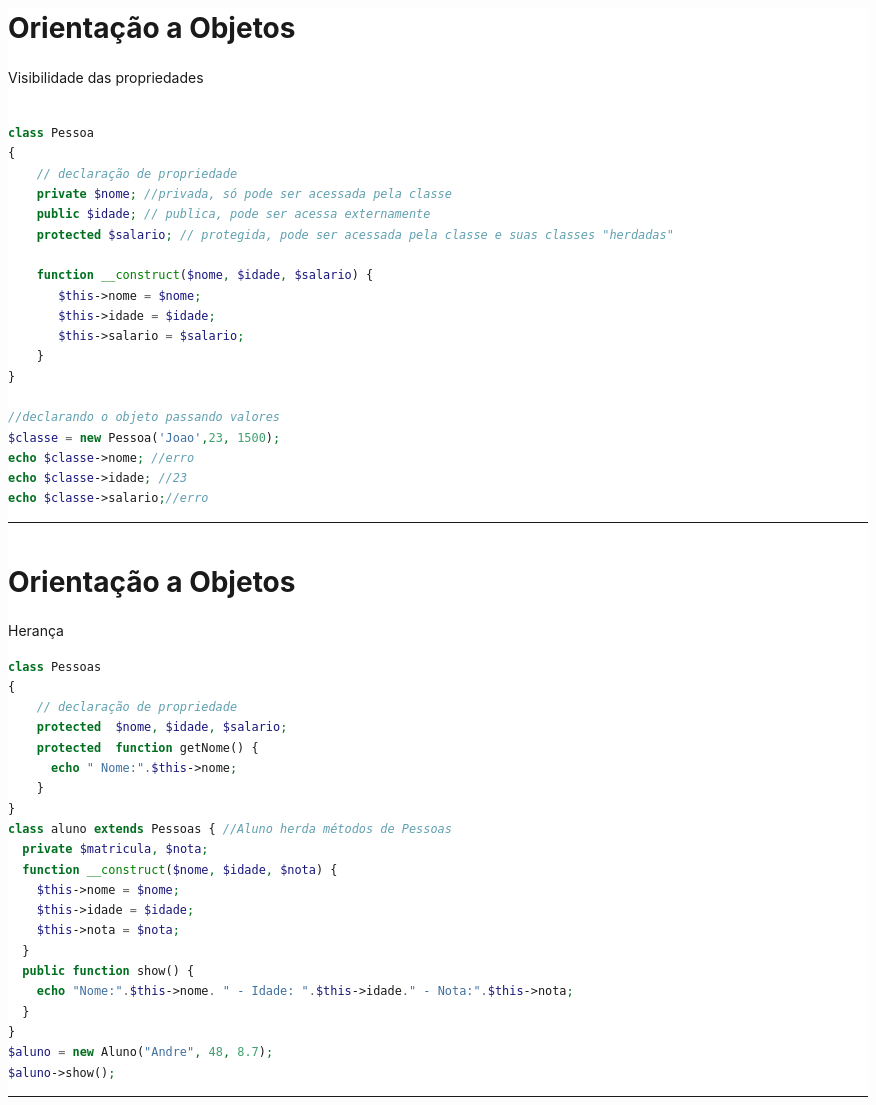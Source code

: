 
# Orientação a Objetos

Visibilidade das propriedades

```php

class Pessoa
{
    // declaração de propriedade
    private $nome; //privada, só pode ser acessada pela classe
    public $idade; // publica, pode ser acessa externamente
    protected $salario; // protegida, pode ser acessada pela classe e suas classes "herdadas"

    function __construct($nome, $idade, $salario) {
       $this->nome = $nome;
       $this->idade = $idade;
       $this->salario = $salario;
    }
}

//declarando o objeto passando valores
$classe = new Pessoa('Joao',23, 1500);
echo $classe->nome; //erro
echo $classe->idade; //23
echo $classe->salario;//erro

```

---

# Orientação a Objetos

Herança

```php
class Pessoas
{
    // declaração de propriedade
    protected  $nome, $idade, $salario;
    protected  function getNome() {
      echo " Nome:".$this->nome;
    }
}
class aluno extends Pessoas { //Aluno herda métodos de Pessoas
  private $matricula, $nota;
  function __construct($nome, $idade, $nota) {
    $this->nome = $nome;
    $this->idade = $idade;
    $this->nota = $nota;
  }
  public function show() {
    echo "Nome:".$this->nome. " - Idade: ".$this->idade." - Nota:".$this->nota;
  }
}
$aluno = new Aluno("Andre", 48, 8.7);
$aluno->show();
```

---